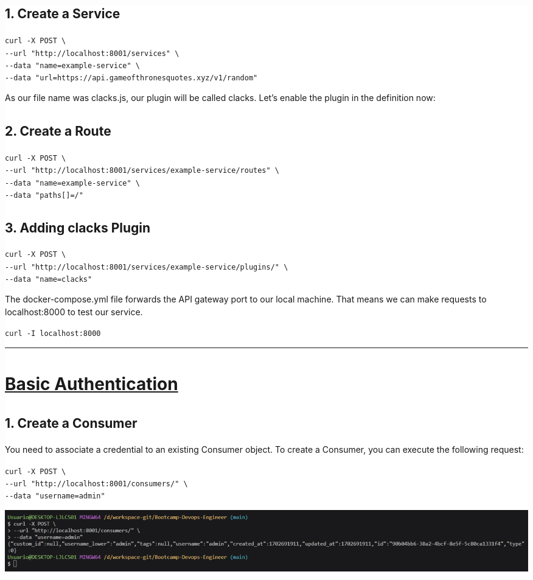 ## 1. Create a Service
```shell
curl -X POST \
--url "http://localhost:8001/services" \
--data "name=example-service" \
--data "url=https://api.gameofthronesquotes.xyz/v1/random"
```
As our file name was clacks.js, our plugin will be called clacks. Let’s enable the plugin in the definition now:

## 2. Create a Route
```shell
curl -X POST \
--url "http://localhost:8001/services/example-service/routes" \
--data "name=example-service" \
--data "paths[]=/"
```

## 3. Adding clacks Plugin
```shell
curl -X POST \
--url "http://localhost:8001/services/example-service/plugins/" \
--data "name=clacks"
```

The docker-compose.yml file forwards the API gateway port to our local machine. That means we can make requests to localhost:8000 to test our service.
```shell
curl -I localhost:8000
```

------

# [Basic Authentication](https://docs.konghq.com/hub/kong-inc/basic-auth/)

## 1. Create a Consumer
You need to associate a credential to an existing Consumer object. To create a Consumer, you can execute the following request:
```shell
curl -X POST \
--url "http://localhost:8001/consumers/" \
--data "username=admin"
```
![curl-create-consumer](./assets/curl-create-consumer.png)
